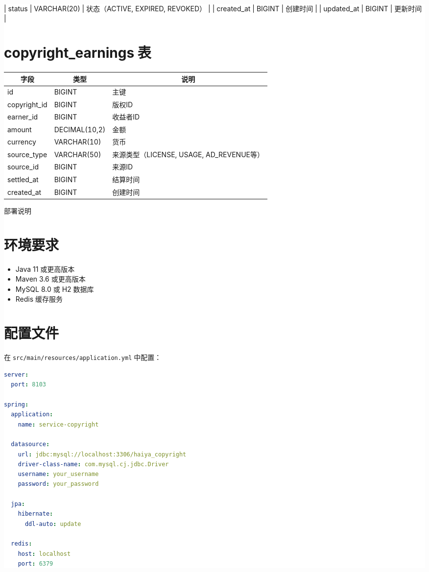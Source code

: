 | status | VARCHAR(20) | 状态（ACTIVE, EXPIRED, REVOKED） |
| created_at | BIGINT | 创建时间 |
| updated_at | BIGINT | 更新时间 |

 # copyright_earnings 表

| 字段 | 类型 | 说明 |
|------|------|------|
| id | BIGINT | 主键 |
| copyright_id | BIGINT | 版权ID |
| earner_id | BIGINT | 收益者ID |
| amount | DECIMAL(10,2) | 金额 |
| currency | VARCHAR(10) | 货币 |
| source_type | VARCHAR(50) | 来源类型（LICENSE, USAGE, AD_REVENUE等） |
| source_id | BIGINT | 来源ID |
| settled_at | BIGINT | 结算时间 |
| created_at | BIGINT | 创建时间 |

  部署说明

 # 环境要求

- Java 11 或更高版本
- Maven 3.6 或更高版本
- MySQL 8.0 或 H2 数据库
- Redis 缓存服务

 # 配置文件

在 `src/main/resources/application.yml` 中配置：

```yaml
server:
  port: 8103

spring:
  application:
    name: service-copyright
    
  datasource:
    url: jdbc:mysql://localhost:3306/haiya_copyright
    driver-class-name: com.mysql.cj.jdbc.Driver
    username: your_username
    password: your_password
    
  jpa:
    hibernate:
      ddl-auto: update
      
  redis:
    host: localhost
    port: 6379
```
